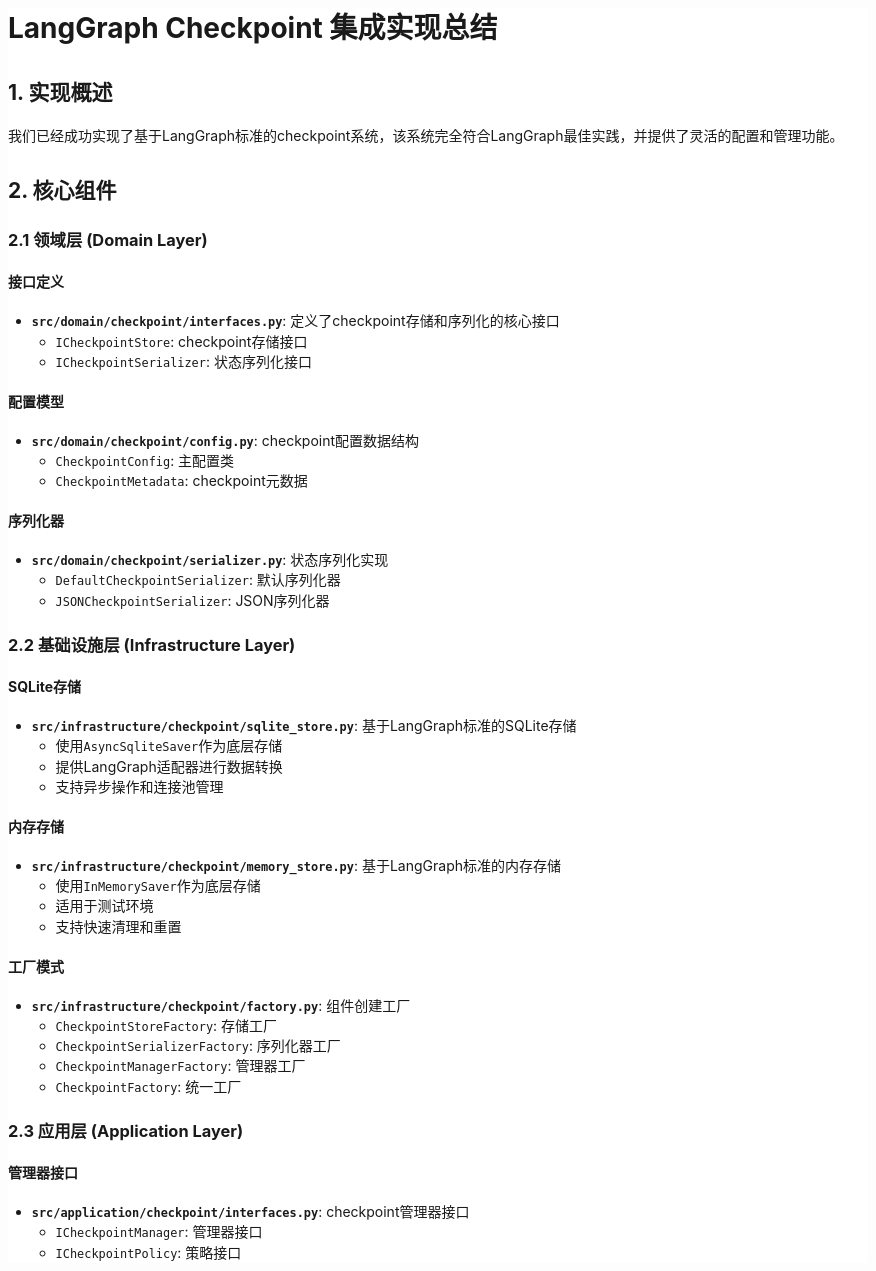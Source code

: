 # LangGraph Checkpoint 集成实现总结

## 1. 实现概述

我们已经成功实现了基于LangGraph标准的checkpoint系统，该系统完全符合LangGraph最佳实践，并提供了灵活的配置和管理功能。

## 2. 核心组件

### 2.1 领域层 (Domain Layer)

#### 接口定义
- **`src/domain/checkpoint/interfaces.py`**: 定义了checkpoint存储和序列化的核心接口
  - `ICheckpointStore`: checkpoint存储接口
  - `ICheckpointSerializer`: 状态序列化接口

#### 配置模型
- **`src/domain/checkpoint/config.py`**: checkpoint配置数据结构
  - `CheckpointConfig`: 主配置类
  - `CheckpointMetadata`: checkpoint元数据

#### 序列化器
- **`src/domain/checkpoint/serializer.py`**: 状态序列化实现
  - `DefaultCheckpointSerializer`: 默认序列化器
  - `JSONCheckpointSerializer`: JSON序列化器

### 2.2 基础设施层 (Infrastructure Layer)

#### SQLite存储
- **`src/infrastructure/checkpoint/sqlite_store.py`**: 基于LangGraph标准的SQLite存储
  - 使用`AsyncSqliteSaver`作为底层存储
  - 提供LangGraph适配器进行数据转换
  - 支持异步操作和连接池管理

#### 内存存储
- **`src/infrastructure/checkpoint/memory_store.py`**: 基于LangGraph标准的内存存储
  - 使用`InMemorySaver`作为底层存储
  - 适用于测试环境
  - 支持快速清理和重置

#### 工厂模式
- **`src/infrastructure/checkpoint/factory.py`**: 组件创建工厂
  - `CheckpointStoreFactory`: 存储工厂
  - `CheckpointSerializerFactory`: 序列化器工厂
  - `CheckpointManagerFactory`: 管理器工厂
  - `CheckpointFactory`: 统一工厂

### 2.3 应用层 (Application Layer)

#### 管理器接口
- **`src/application/checkpoint/interfaces.py`**: checkpoint管理器接口
  - `ICheckpointManager`: 管理器接口
  - `ICheckpointPolicy`: 策略接口
